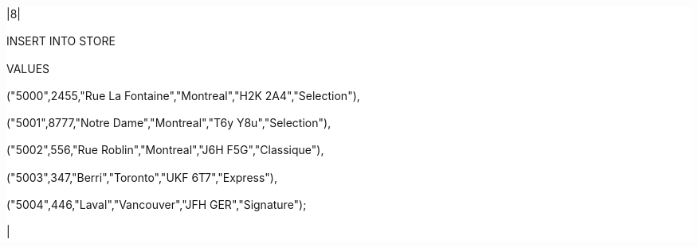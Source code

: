 |8|<p>INSERT INTO STORE</p><p>VALUES</p><p>("5000",2455,"Rue La Fontaine","Montreal","H2K 2A4","Selection"),</p><p>("5001",8777,"Notre Dame","Montreal","T6y Y8u","Selection"),</p><p>("5002",556,"Rue Roblin","Montreal","J6H F5G","Classique"),</p><p>("5003",347,"Berri","Toronto","UKF 6T7","Express"),</p><p>("5004",446,"Laval","Vancouver","JFH GER","Signature");</p><p></p>|